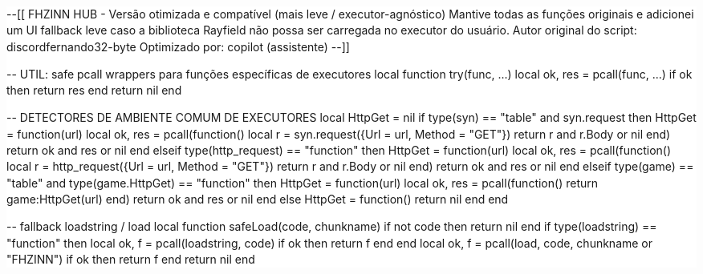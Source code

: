 --[[ 
FHZINN HUB - Versão otimizada e compatível (mais leve / executor-agnóstico)
Mantive todas as funções originais e adicionei um UI fallback leve caso a
biblioteca Rayfield não possa ser carregada no executor do usuário.
Autor original do script: discordfernando32-byte
Optimizado por: copilot (assistente)
--]]

-- UTIL: safe pcall wrappers para funções específicas de executores
local function try(func, ...)
    local ok, res = pcall(func, ...)
    if ok then return res end
    return nil
end

-- DETECTORES DE AMBIENTE COMUM DE EXECUTORES
local HttpGet = nil
if type(syn) == "table" and syn.request then
    HttpGet = function(url)
        local ok, res = pcall(function()
            local r = syn.request({Url = url, Method = "GET"})
            return r and r.Body or nil
        end)
        return ok and res or nil
    end
elseif type(http_request) == "function" then
    HttpGet = function(url)
        local ok, res = pcall(function()
            local r = http_request({Url = url, Method = "GET"})
            return r and r.Body or nil
        end)
        return ok and res or nil
    end
elseif type(game) == "table" and type(game.HttpGet) == "function" then
    HttpGet = function(url)
        local ok, res = pcall(function() return game:HttpGet(url) end)
        return ok and res or nil
    end
else
    HttpGet = function() return nil end
end

-- fallback loadstring / load
local function safeLoad(code, chunkname)
    if not code then return nil end
    if type(loadstring) == "function" then
        local ok, f = pcall(loadstring, code)
        if ok then return f end
    end
    local ok, f = pcall(load, code, chunkname or "FHZINN")
    if ok then return f end
    return nil
end
